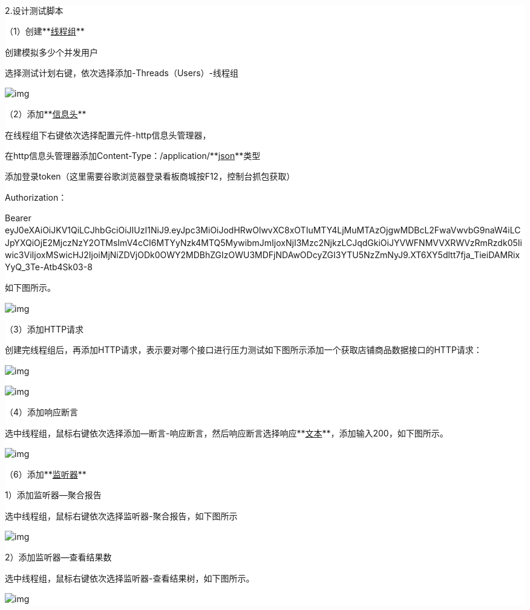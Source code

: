2.设计测试脚本

（1）创建**[线程组]()**

创建模拟多少个并发用户

选择测试计划右键，依次选择添加-Threads（Users）-线程组



![img](https://exam-zhonghuiyunqi.oss-cn-hangzhou.aliyuncs.com/exam/2023/05/25/1684997150092_xG89nX.png)

（2）添加**[信息头]()**

在线程组下右键依次选择配置元件-http信息头管理器，

在http信息头管理器添加Content-Type：/application/**[json]()**类型

添加登录token（这里需要谷歌浏览器登录看板商城按F12，控制台抓包获取）

Authorization： 

Bearer eyJ0eXAiOiJKV1QiLCJhbGciOiJIUzI1NiJ9.eyJpc3MiOiJodHRwOlwvXC8xOTIuMTY4LjMuMTAzOjgwMDBcL2FwaVwvbG9naW4iLCJpYXQiOjE2MjczNzY2OTMsImV4cCI6MTYyNzk4MTQ5MywibmJmIjoxNjI3Mzc2NjkzLCJqdGkiOiJYVWFNMVVXRWVzRmRzdk05Iiwic3ViIjoxMSwicHJ2IjoiMjNiZDVjODk0OWY2MDBhZGIzOWU3MDFjNDAwODcyZGI3YTU5NzZmNyJ9.XT6XY5dltt7fja_TieiDAMRixYyQ_3Te-Atb4Sk03-8

如下图所示。 

![img](https://exam-zhonghuiyunqi.oss-cn-hangzhou.aliyuncs.com/exam/2023/05/25/1684997210245_n6IFm1.png)

（3）添加HTTP请求

创建完线程组后，再添加HTTP请求，表示要对哪个接口进行压力测试如下图所示添加一个获取店铺商品数据接口的HTTP请求：

 

 ![img](https://exam-zhonghuiyunqi.oss-cn-hangzhou.aliyuncs.com/exam/2023/05/25/1684997226519_T3YsRu.png)

![img](https://exam-zhonghuiyunqi.oss-cn-hangzhou.aliyuncs.com/exam/2023/05/25/1684997234134_nv6rNV.png) 

（4）添加响应断言

选中线程组，鼠标右键依次选择添加—断言-响应断言，然后响应断言选择响应**[文本]()**，添加输入200，如下图所示。

![img](https://exam-zhonghuiyunqi.oss-cn-hangzhou.aliyuncs.com/exam/2023/05/25/1684997252384_2y9X9G.png) 

（6）添加**[监听器]()**

1）添加监听器—聚合报告

选中线程组，鼠标右键依次选择监听器-聚合报告，如下图所示

![img](https://exam-zhonghuiyunqi.oss-cn-hangzhou.aliyuncs.com/exam/2023/05/25/1684997270835_A3o865.png) 



2）添加监听器—查看结果数

选中线程组，鼠标右键依次选择监听器-查看结果树，如下图所示。

 ![img](https://exam-zhonghuiyunqi.oss-cn-hangzhou.aliyuncs.com/exam/2023/05/25/1684997296762_216Ocy.png)
